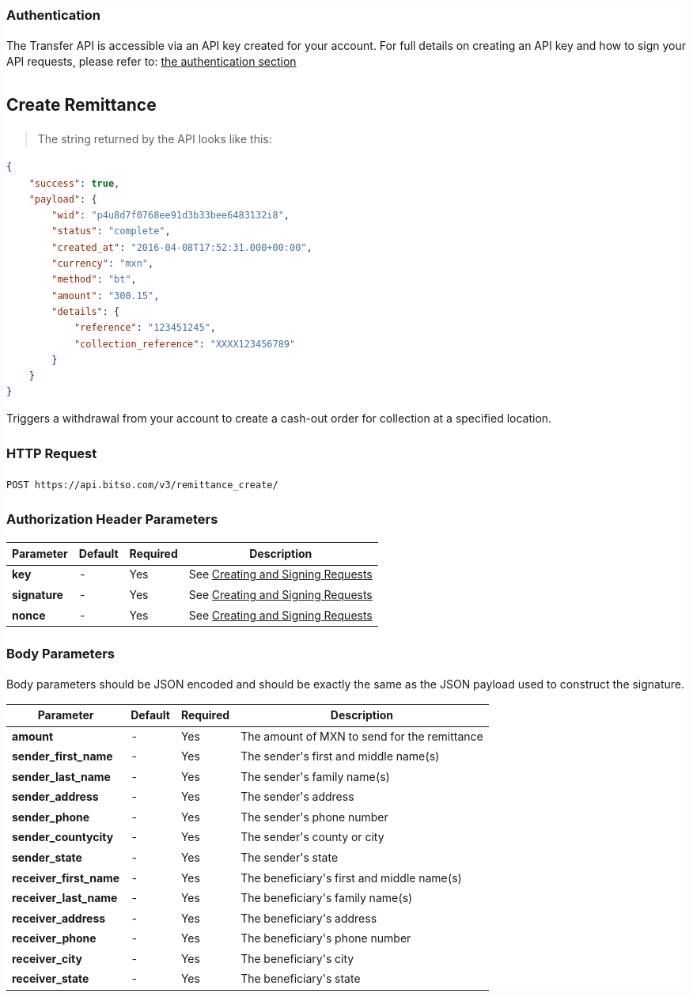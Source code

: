 ### Authentication

The Transfer API is accessible via an API key created for your account. For full details on creating an API key and how to sign your API requests, please refer to:
[the authentication section](#creating-and-signing-requests)


## Create Remittance

> The string returned by the API looks like this:

```json
{
    "success": true,
    "payload": {
        "wid": "p4u8d7f0768ee91d3b33bee6483132i8",
        "status": "complete",
        "created_at": "2016-04-08T17:52:31.000+00:00",
        "currency": "mxn",
        "method": "bt",
        "amount": "300.15",
        "details": {
            "reference": "123451245",
            "collection_reference": "XXXX123456789"
        }
    }
}
```

Triggers a withdrawal from your account to create a cash-out order for collection at a specified location.


### HTTP Request

`POST https://api.bitso.com/v3/remittance_create/`

### Authorization Header Parameters

Parameter | Default | Required | Description
--------- | ------- | -------- | -----------
**key** | - | Yes | See [Creating and Signing Requests](#creating-and-signing-requests)
**signature** | - | Yes | See [Creating and Signing Requests](#creating-and-signing-requests)
**nonce** | - | Yes | See [Creating and Signing Requests](#creating-and-signing-requests)


### Body Parameters

Body parameters should be JSON encoded and should be exactly the same
as the JSON payload used to construct the signature.

Parameter | Default | Required | Description
--------- | ------- | -------- | -----------
**amount** | - | Yes | The amount of MXN to send for the remittance
**sender_first_name** | - | Yes | The sender's first and middle name(s)
**sender_last_name** | - | Yes | The sender's family name(s)
**sender_address** | - | Yes | The sender's address
**sender_phone** | - | Yes | The sender's phone number
**sender_countycity** | - | Yes | The sender's county or city
**sender_state** | - | Yes | The sender's state
**receiver_first_name** | - | Yes | The beneficiary's first and middle name(s)
**receiver_last_name** | - | Yes | The beneficiary's family name(s)
**receiver_address** | - | Yes | The beneficiary's address
**receiver_phone** | - | Yes | The beneficiary's phone number
**receiver_city** | - | Yes | The beneficiary's city
**receiver_state** | - | Yes | The beneficiary's state